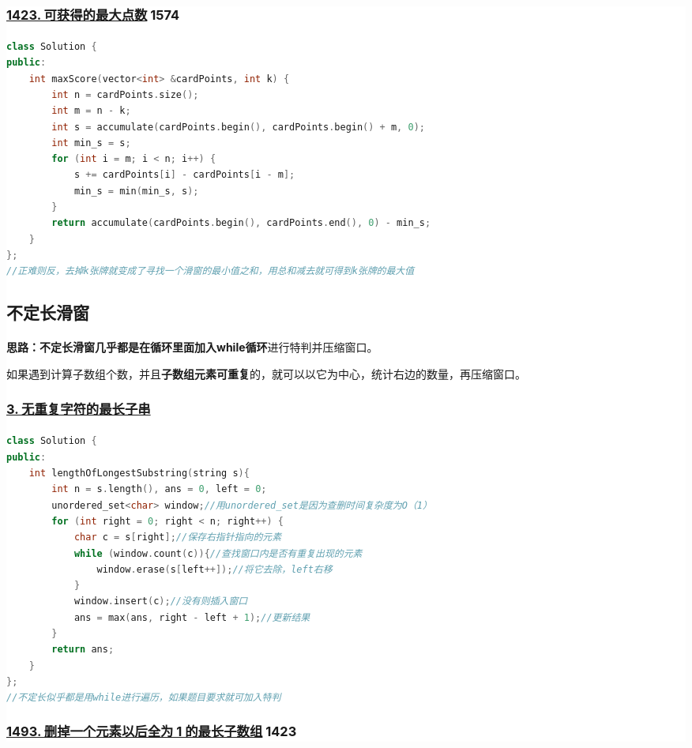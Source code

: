 ### [1423. 可获得的最大点数](https://leetcode.cn/problems/maximum-points-you-can-obtain-from-cards/) 1574

```c++
class Solution {
public:
    int maxScore(vector<int> &cardPoints, int k) {
        int n = cardPoints.size();
        int m = n - k;
        int s = accumulate(cardPoints.begin(), cardPoints.begin() + m, 0);
        int min_s = s;
        for (int i = m; i < n; i++) {
            s += cardPoints[i] - cardPoints[i - m];
            min_s = min(min_s, s);
        }
        return accumulate(cardPoints.begin(), cardPoints.end(), 0) - min_s;
    }
};
//正难则反，去掉k张牌就变成了寻找一个滑窗的最小值之和，用总和减去就可得到k张牌的最大值
```

## 不定长滑窗

**思路：**不定长滑窗几乎都是在循环里面加入**while循环**进行特判并压缩窗口。

如果遇到计算子数组个数，并且**子数组元素可重复**的，就可以以它为中心，统计右边的数量，再压缩窗口。

### [3. 无重复字符的最长子串](https://leetcode.cn/problems/longest-substring-without-repeating-characters/)

```c++
class Solution {
public:
    int lengthOfLongestSubstring(string s){
        int n = s.length(), ans = 0, left = 0;
        unordered_set<char> window;//用unordered_set是因为查删时间复杂度为O（1）
        for (int right = 0; right < n; right++) {
            char c = s[right];//保存右指针指向的元素
            while (window.count(c)){//查找窗口内是否有重复出现的元素
                window.erase(s[left++]);//将它去除，left右移
            }
            window.insert(c);//没有则插入窗口
            ans = max(ans, right - left + 1);//更新结果
        }
        return ans;
    }
};
//不定长似乎都是用while进行遍历，如果题目要求就可加入特判
```

### [1493. 删掉一个元素以后全为 1 的最长子数组](https://leetcode.cn/problems/longest-subarray-of-1s-after-deleting-one-element/) 1423
